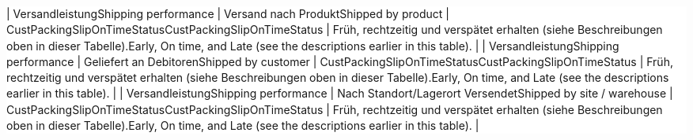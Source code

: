 | <span data-ttu-id="de73c-339">Versandleistung</span><span class="sxs-lookup"><span data-stu-id="de73c-339">Shipping performance</span></span>        | <span data-ttu-id="de73c-340">Versand nach Produkt</span><span class="sxs-lookup"><span data-stu-id="de73c-340">Shipped by product</span></span>                       | <span data-ttu-id="de73c-341">CustPackingSlipOnTimeStatus</span><span class="sxs-lookup"><span data-stu-id="de73c-341">CustPackingSlipOnTimeStatus</span></span>           | <span data-ttu-id="de73c-342">Früh, rechtzeitig und verspätet erhalten (siehe Beschreibungen oben in dieser Tabelle).</span><span class="sxs-lookup"><span data-stu-id="de73c-342">Early, On time, and Late (see the descriptions earlier in this table).</span></span> |
| <span data-ttu-id="de73c-343">Versandleistung</span><span class="sxs-lookup"><span data-stu-id="de73c-343">Shipping performance</span></span>        | <span data-ttu-id="de73c-344">Geliefert an Debitoren</span><span class="sxs-lookup"><span data-stu-id="de73c-344">Shipped by customer</span></span>                      | <span data-ttu-id="de73c-345">CustPackingSlipOnTimeStatus</span><span class="sxs-lookup"><span data-stu-id="de73c-345">CustPackingSlipOnTimeStatus</span></span>           | <span data-ttu-id="de73c-346">Früh, rechtzeitig und verspätet erhalten (siehe Beschreibungen oben in dieser Tabelle).</span><span class="sxs-lookup"><span data-stu-id="de73c-346">Early, On time, and Late (see the descriptions earlier in this table).</span></span> |
| <span data-ttu-id="de73c-347">Versandleistung</span><span class="sxs-lookup"><span data-stu-id="de73c-347">Shipping performance</span></span>        | <span data-ttu-id="de73c-348">Nach Standort/Lagerort Versendet</span><span class="sxs-lookup"><span data-stu-id="de73c-348">Shipped by site / warehouse</span></span>              | <span data-ttu-id="de73c-349">CustPackingSlipOnTimeStatus</span><span class="sxs-lookup"><span data-stu-id="de73c-349">CustPackingSlipOnTimeStatus</span></span>           | <span data-ttu-id="de73c-350">Früh, rechtzeitig und verspätet erhalten (siehe Beschreibungen oben in dieser Tabelle).</span><span class="sxs-lookup"><span data-stu-id="de73c-350">Early, On time, and Late (see the descriptions earlier in this table).</span></span> |

